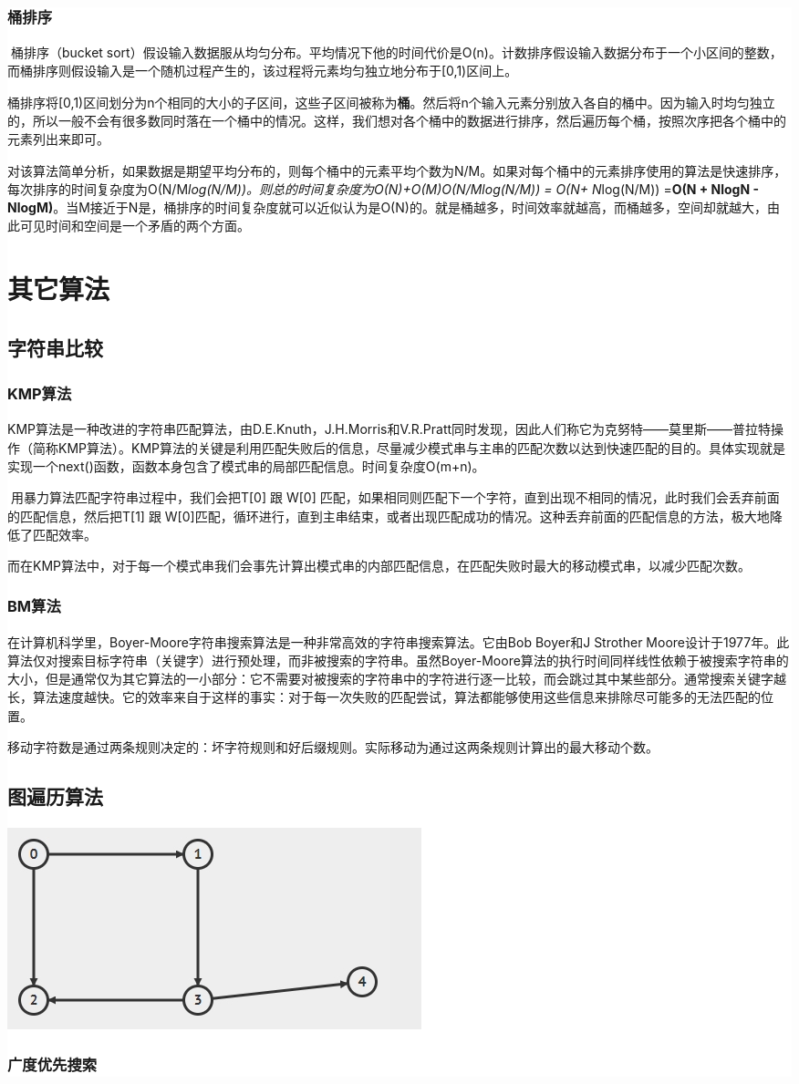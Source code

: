 ### 	桶排序

​	桶排序（bucket sort）假设输入数据服从均匀分布。平均情况下他的时间代价是O(n)。计数排序假设输入数据分布于一个小区间的整数，而桶排序则假设输入是一个随机过程产生的，该过程将元素均匀独立地分布于[0,1)区间上。 

​	桶排序将[0,1)区间划分为n个相同的大小的子区间，这些子区间被称为**桶**。然后将n个输入元素分别放入各自的桶中。因为输入时均匀独立的，所以一般不会有很多数同时落在一个桶中的情况。这样，我们想对各个桶中的数据进行排序，然后遍历每个桶，按照次序把各个桶中的元素列出来即可。  

​	对该算法简单分析，如果数据是期望平均分布的，则每个桶中的元素平均个数为N/M。如果对每个桶中的元素排序使用的算法是快速排序，每次排序的时间复杂度为O(N/M*log(N/M))。则总的时间复杂度为O(N)+O(M)*O(N/M*log(N/M)) = O(N+ N*log(N/M)) =**O(N + NlogN - NlogM)**。当M接近于N是，桶排序的时间复杂度就可以近似认为是O(N)的。就是桶越多，时间效率就越高，而桶越多，空间却就越大，由此可见时间和空间是一个矛盾的两个方面。 

# 其它算法

## 字符串比较

### 	KMP算法

​	KMP算法是一种改进的字符串匹配算法，由D.E.Knuth，J.H.Morris和V.R.Pratt同时发现，因此人们称它为克努特——莫里斯——普拉特操作（简称KMP算法）。KMP算法的关键是利用匹配失败后的信息，尽量减少模式串与主串的匹配次数以达到快速匹配的目的。具体实现就是实现一个next()函数，函数本身包含了模式串的局部匹配信息。时间复杂度O(m+n)。 

​	用暴力算法匹配字符串过程中，我们会把T[0] 跟 W[0] 匹配，如果相同则匹配下一个字符，直到出现不相同的情况，此时我们会丢弃前面的匹配信息，然后把T[1] 跟 W[0]匹配，循环进行，直到主串结束，或者出现匹配成功的情况。这种丢弃前面的匹配信息的方法，极大地降低了匹配效率。

​	而在KMP算法中，对于每一个模式串我们会事先计算出模式串的内部匹配信息，在匹配失败时最大的移动模式串，以减少匹配次数。

### 	BM算法

​	在计算机科学里，Boyer-Moore字符串搜索算法是一种非常高效的字符串搜索算法。它由Bob Boyer和J Strother Moore设计于1977年。此算法仅对搜索目标字符串（关键字）进行预处理，而非被搜索的字符串。虽然Boyer-Moore算法的执行时间同样线性依赖于被搜索字符串的大小，但是通常仅为其它算法的一小部分：它不需要对被搜索的字符串中的字符进行逐一比较，而会跳过其中某些部分。通常搜索关键字越长，算法速度越快。它的效率来自于这样的事实：对于每一次失败的匹配尝试，算法都能够使用这些信息来排除尽可能多的无法匹配的位置。

​	移动字符数是通过两条规则决定的：坏字符规则和好后缀规则。实际移动为通过这两条规则计算出的最大移动个数。 

## 图遍历算法

![1528082848502](img/1528082848502.png)

### 	广度优先搜索
